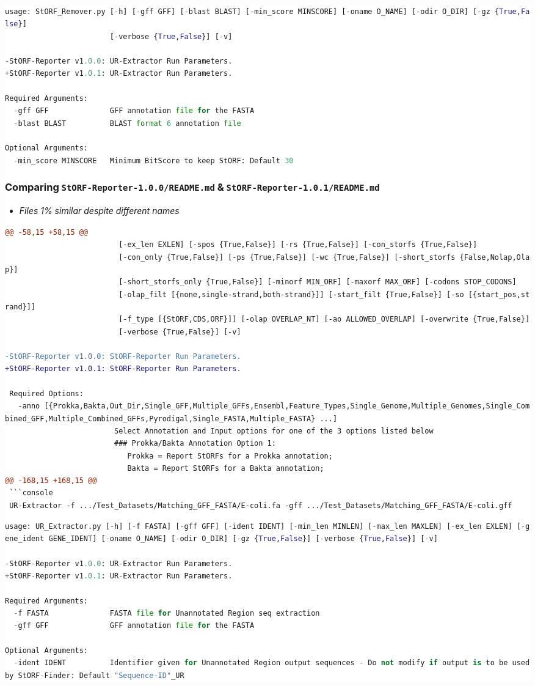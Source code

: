  ```python
 usage: StORF_Remover.py [-h] [-gff GFF] [-blast BLAST] [-min_score MINSCORE] [-oname O_NAME] [-odir O_DIR] [-gz {True,False}]
                         [-verbose {True,False}] [-v]
 
-StORF-Reporter v1.0.0: UR-Extractor Run Parameters.
+StORF-Reporter v1.0.1: UR-Extractor Run Parameters.
 
 Required Arguments:
   -gff GFF              GFF annotation file for the FASTA
   -blast BLAST          BLAST format 6 annotation file
 
 Optional Arguments:
   -min_score MINSCORE   Minimum BitScore to keep StORF: Default 30
```

### Comparing `StORF-Reporter-1.0.0/README.md` & `StORF-Reporter-1.0.1/README.md`

 * *Files 1% similar despite different names*

```diff
@@ -58,15 +58,15 @@
                          [-ex_len EXLEN] [-spos {True,False}] [-rs {True,False}] [-con_storfs {True,False}]
                          [-con_only {True,False}] [-ps {True,False}] [-wc {True,False}] [-short_storfs {False,Nolap,Olap}]
                          [-short_storfs_only {True,False}] [-minorf MIN_ORF] [-maxorf MAX_ORF] [-codons STOP_CODONS]
                          [-olap_filt [{none,single-strand,both-strand}]] [-start_filt {True,False}] [-so [{start_pos,strand}]]
                          [-f_type [{StORF,CDS,ORF}]] [-olap OVERLAP_NT] [-ao ALLOWED_OVERLAP] [-overwrite {True,False}]
                          [-verbose {True,False}] [-v]
 
-StORF-Reporter v1.0.0: StORF-Reporter Run Parameters.
+StORF-Reporter v1.0.1: StORF-Reporter Run Parameters.
 
 Required Options:
   -anno [{Prokka,Bakta,Out_Dir,Single_GFF,Multiple_GFFs,Ensembl,Feature_Types,Single_Genome,Multiple_Genomes,Single_Combined_GFF,Multiple_Combined_GFFs,Pyrodigal,Single_FASTA,Multiple_FASTA} ...]
                         Select Annotation and Input options for one of the 3 options listed below
                         ### Prokka/Bakta Annotation Option 1: 
                         	Prokka = Report StORFs for a Prokka annotation; 
                         	Bakta = Report StORFs for a Bakta annotation; 
@@ -168,15 +168,15 @@
 ```console
 UR-Extractor -f .../Test_Datasets/Matching_GFF_FASTA/E-coli.fa -gff .../Test_Datasets/Matching_GFF_FASTA/E-coli.gff
 ```
 
 ```python
 usage: UR_Extractor.py [-h] [-f FASTA] [-gff GFF] [-ident IDENT] [-min_len MINLEN] [-max_len MAXLEN] [-ex_len EXLEN] [-gene_ident GENE_IDENT] [-oname O_NAME] [-odir O_DIR] [-gz {True,False}] [-verbose {True,False}] [-v]
 
-StORF-Reporter v1.0.0: UR-Extractor Run Parameters.
+StORF-Reporter v1.0.1: UR-Extractor Run Parameters.
 
 Required Arguments:
   -f FASTA              FASTA file for Unannotated Region seq extraction
   -gff GFF              GFF annotation file for the FASTA
 
 Optional Arguments:
   -ident IDENT          Identifier given for Unannotated Region output sequences - Do not modify if output is to be used by StORF-Finder: Default "Sequence-ID"_UR
 ```